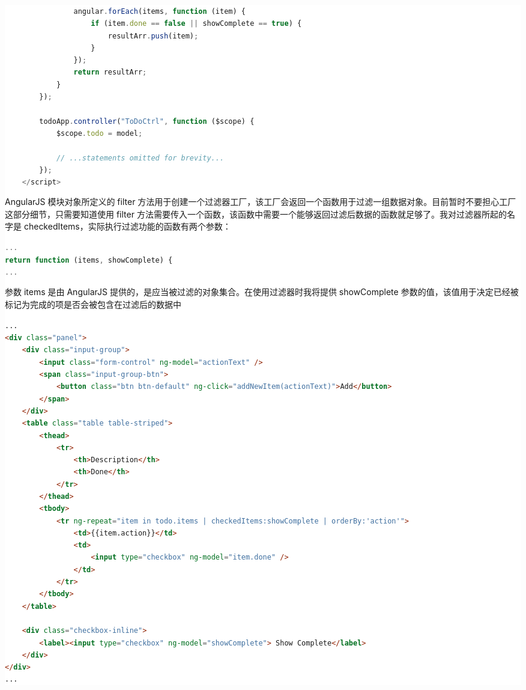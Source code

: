 ```javascript
                angular.forEach(items, function (item) {
                    if (item.done == false || showComplete == true) {
                        resultArr.push(item);
                    }
                });
                return resultArr;
            }
        });

        todoApp.controller("ToDoCtrl", function ($scope) {
            $scope.todo = model;

            // ...statements omitted for brevity...
        });
    </script>
```

AngularJS 模块对象所定义的 filter 方法用于创建一个过滤器工厂，该工厂会返回一个函数用于过滤一组数据对象。目前暂时不要担心工厂这部分细节，只需要知道使用 filter 方法需要传入一个函数，该函数中需要一个能够返回过滤后数据的函数就足够了。我对过滤器所起的名字是 checkedItems，实际执行过滤功能的函数有两个参数：

```javascript
...
return function (items, showComplete) {
...
```

参数 items 是由 AngularJS 提供的，是应当被过滤的对象集合。在使用过滤器时我将提供 showComplete 参数的值，该值用于决定已经被标记为完成的项是否会被包含在过滤后的数据中

```html
...
<div class="panel">
    <div class="input-group">
        <input class="form-control" ng-model="actionText" />
        <span class="input-group-btn">
            <button class="btn btn-default" ng-click="addNewItem(actionText)">Add</button>
        </span>
    </div>
    <table class="table table-striped">
        <thead>
            <tr>
                <th>Description</th>
                <th>Done</th>
            </tr>
        </thead>
        <tbody>
            <tr ng-repeat="item in todo.items | checkedItems:showComplete | orderBy:'action'">
                <td>{{item.action}}</td>
                <td>
                    <input type="checkbox" ng-model="item.done" />
                </td>
            </tr>
        </tbody>
    </table>

    <div class="checkbox-inline">
        <label><input type="checkbox" ng-model="showComplete"> Show Complete</label>
    </div>
</div>
...
```
